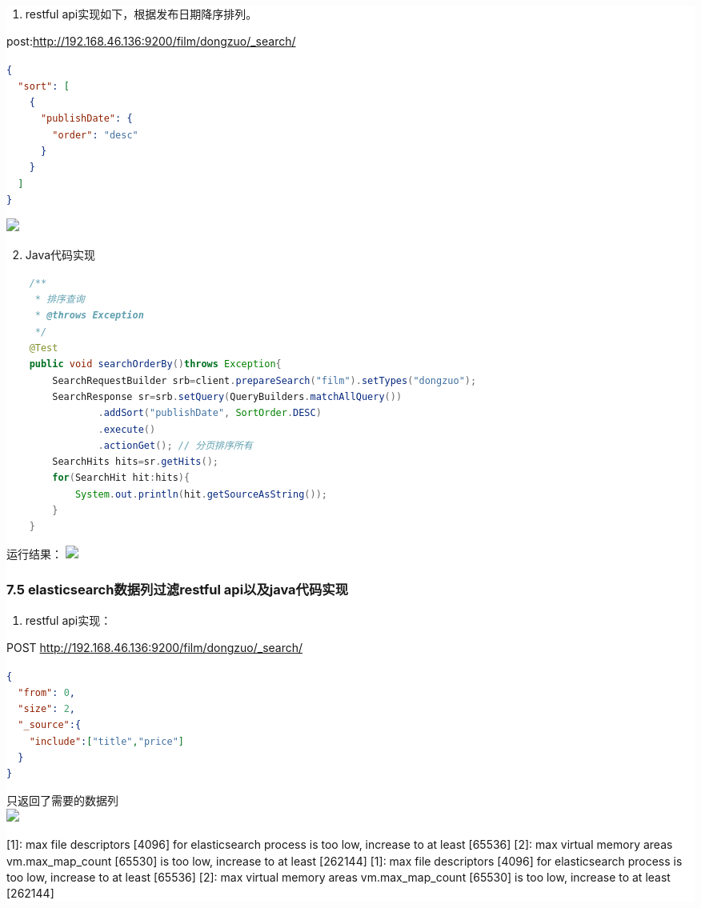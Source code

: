 1. restful api实现如下，根据发布日期降序排列。

post:<http://192.168.46.136:9200/film/dongzuo/_search/>

```json
{
  "sort": [
    {
      "publishDate": {
        "order": "desc"
      }
    }
  ]
}
```

![](../images/elasticsearch/elasticsearch_29.png)  



2. Java代码实现

```java
    /**
     * 排序查询
     * @throws Exception
     */
    @Test
    public void searchOrderBy()throws Exception{
        SearchRequestBuilder srb=client.prepareSearch("film").setTypes("dongzuo");
        SearchResponse sr=srb.setQuery(QueryBuilders.matchAllQuery())
                .addSort("publishDate", SortOrder.DESC)
                .execute()
                .actionGet(); // 分页排序所有
        SearchHits hits=sr.getHits();
        for(SearchHit hit:hits){
            System.out.println(hit.getSourceAsString());
        }
    }
```
运行结果：
![](../images/elasticsearch/elasticsearch_30.png)

  ### 7.5 elasticsearch数据列过滤restful api以及java代码实现

1. restful api实现：

POST <http://192.168.46.136:9200/film/dongzuo/_search/>

```json
{
  "from": 0,
  "size": 2,
  "_source":{
    "include":["title","price"]
  }
}
```
只返回了需要的数据列  
![](../images/elasticsearch/elasticsearch_31.png)  


[1]: max file descriptors [4096] for elasticsearch process is too low, increase to at least [65536]
[2]: max virtual memory areas vm.max_map_count [65530] is too low, increase to at least [262144]
[1]: max file descriptors [4096] for elasticsearch process is too low, increase to at least [65536]
[2]: max virtual memory areas vm.max_map_count [65530] is too low, increase to at least [262144]